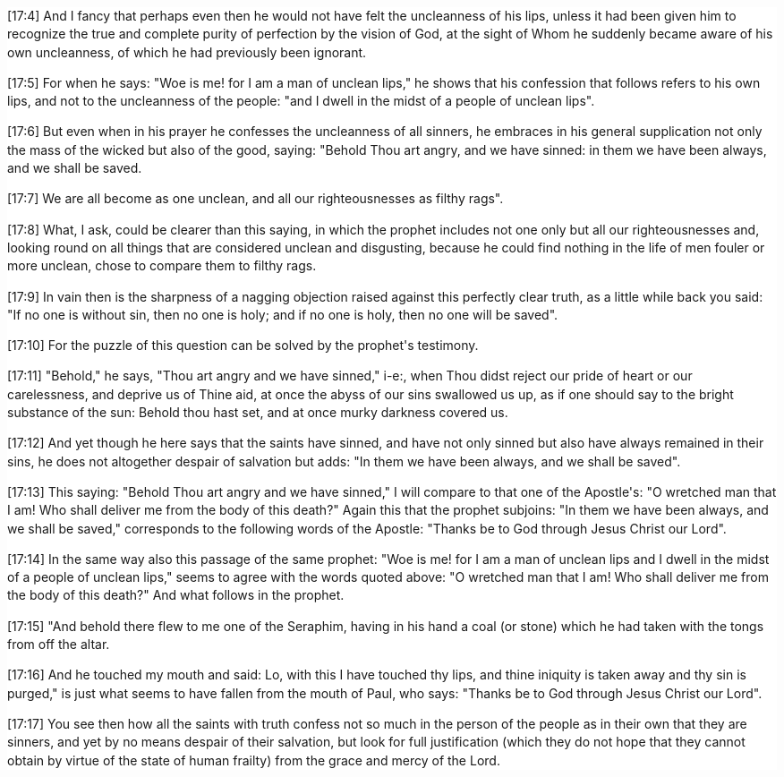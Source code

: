 [17:4] And I fancy that perhaps even then he would not have felt the uncleanness of his lips, unless it had been given him to recognize the true and complete purity of perfection by the vision of God, at the sight of Whom he suddenly became aware of his own uncleanness, of which he had previously been ignorant.

[17:5] For when he says: "Woe is me! for I am a man of unclean lips," he shows that his confession that follows refers to his own lips, and not to the uncleanness of the people: "and I dwell in the midst of a people of unclean lips".

[17:6] But even when in his prayer he confesses the uncleanness of all sinners, he embraces in his general supplication not only the mass of the wicked but also of the good, saying: "Behold Thou art angry, and we have sinned: in them we have been always, and we shall be saved.

[17:7] We are all become as one unclean, and all our righteousnesses as filthy rags".

[17:8] What, I ask, could be clearer than this saying, in which the prophet includes not one only but all our righteousnesses and, looking round on all things that are considered unclean and disgusting, because he could find nothing in the life of men fouler or more unclean, chose to compare them to filthy rags.

[17:9] In vain then is the sharpness of a nagging objection raised against this perfectly clear truth, as a little while back you said: "If no one is without sin, then no one is holy; and if no one is holy, then no one will be saved".

[17:10] For the puzzle of this question can be solved by the prophet's testimony.

[17:11] "Behold," he says, "Thou art angry and we have sinned," i-e:, when Thou didst reject our pride of heart or our carelessness, and deprive us of Thine aid, at once the abyss of our sins swallowed us up, as if one should say to the bright substance of the sun: Behold thou hast set, and at once murky darkness covered us.

[17:12] And yet though he here says that the saints have sinned, and have not only sinned but also have always remained in their sins, he does not altogether despair of salvation but adds: "In them we have been always, and we shall be saved".

[17:13] This saying: "Behold Thou art angry and we have sinned," I will compare to that one of the Apostle's: "O wretched man that I am! Who shall deliver me from the body of this death?" Again this that the prophet subjoins: "In them we have been always, and we shall be saved," corresponds to the following words of the Apostle: "Thanks be to God through Jesus Christ our Lord".

[17:14] In the same way also this passage of the same prophet: "Woe is me! for I am a man of unclean lips and I dwell in the midst of a people of  unclean lips," seems to agree with the words quoted above: "O wretched man that I am! Who shall deliver me from the body of this death?" And what follows in the prophet.

[17:15] "And behold there flew to me one of the Seraphim, having in his hand a coal (or stone) which he had taken with the tongs from off the altar.

[17:16] And he touched my mouth and said: Lo, with this I have touched thy lips, and thine iniquity is taken away and thy sin is purged," is just what seems to have fallen from the mouth of Paul, who says: "Thanks be to God through Jesus Christ our Lord".

[17:17] You see then how all the saints with truth confess not so much in the person of the people as in their own that they are sinners, and yet by no means despair of their salvation, but look for full justification (which they do not hope that they cannot obtain by virtue of the state of human frailty) from the grace and mercy of the Lord.

